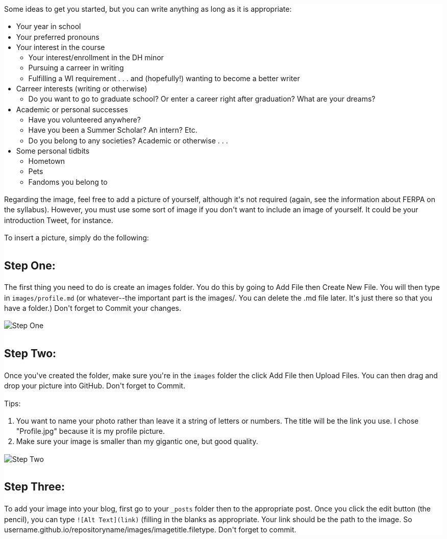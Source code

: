 Some ideas to get you started, but you can write anything as long as it is appropriate:

* Your year in school
* Your preferred pronouns
* Your interest in the course
  * Your interest/enrollment in the DH minor
  * Pursuing a carreer in writing
  * Fulfilling a WI requirement . . . and (hopefully!) wanting to become a better writer
* Carreer interests (writing or otherwise)
  * Do you want to go to graduate school? Or enter a career right after graduation? What are your dreams?
* Academic or personal successes
  * Have you volunteered anywhere?
  * Have you been a Summer Scholar? An intern? Etc.
  * Do you belong to any societies? Academic or otherwise . . . 
* Some personal tidbits
  * Hometown
  * Pets
  * Fandoms you belong to

Regarding the image, feel free to add a picture of yourself, although it's not required (again, see the information about FERPA on the syllabus). However, you must use some sort of image if you don't want to include an image of yourself. It could be your introduction Tweet, for instance.

To insert a picture, simply do the following:

## Step One:

The first thing you need to do is create an images folder. You do this by going to Add File then Create New File. You will then type in `images/profile.md` (or whatever--the important part is the images/. You can delete the .md file later. It's just there so that you have a folder.) Don't forget to Commit your changes.

![Step One](https://deanna-stover.github.io/coursesCNU/images/stepone.gif)

## Step Two:

Once you've created the folder, make sure you're in the `images` folder the click Add File then Upload Files. You can then drag and drop your picture into GitHub. Don't forget to Commit.

Tips: 
1. You want to name your photo rather than leave it a string of letters or numbers. The title will be the link you use. I chose "Profile.jpg" because it is my profile picture.
2. Make sure your image is smaller than my gigantic one, but good quality. 

![Step Two](https://deanna-stover.github.io/coursesCNU/images/steptwo.gif)

## Step Three:

To add your image into your blog, first go to your `_posts` folder then to the appropriate post. Once you click the edit button (the pencil), you can type `![Alt Text](link)` (filling in the blanks as appropriate. Your link should be the path to the image. So username.github.io/repositoryname/images/imagetitle.filetype. Don't forget to commit. 
